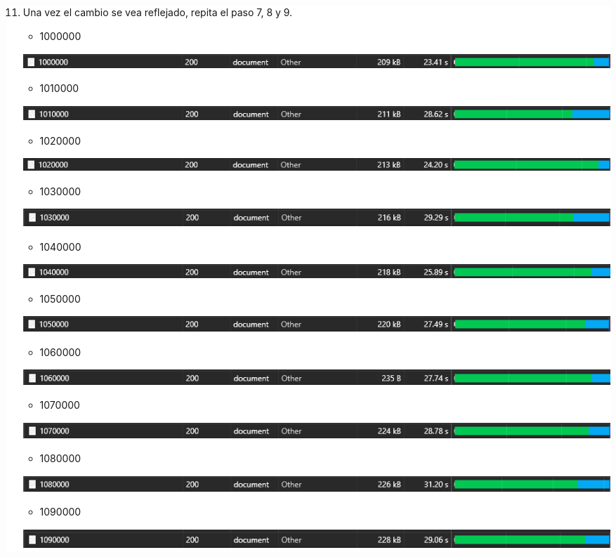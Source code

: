 11. Una vez el cambio se vea reflejado, repita el paso 7, 8 y 9.

	* 1000000
	
	![](images/img/29.png)
	
    * 1010000
	
	![](images/img/30.png)
	
    * 1020000
	
	![](images/img/31.png)
	
    * 1030000
	
	![](images/img/32.png)
	
    * 1040000
	
	![](images/img/33.png)
	
    * 1050000
	
	![](images/img/34.png)
	
    * 1060000
	
	![](images/img/35.png)
	
    * 1070000
	
	![](images/img/36.png)
	
    * 1080000
	
	![](images/img/37.png)
	
    * 1090000    
	
	![](images/img/38.png)
	